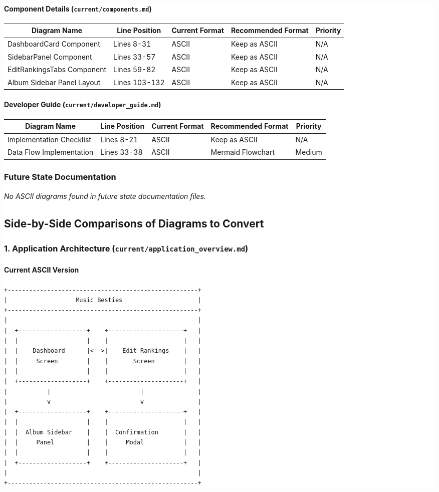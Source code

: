 #### Component Details (`current/components.md`)

| Diagram Name | Line Position | Current Format | Recommended Format | Priority |
|--------------|---------------|----------------|-------------------|----------|
| DashboardCard Component | Lines 8-31 | ASCII | Keep as ASCII | N/A |
| SidebarPanel Component | Lines 33-57 | ASCII | Keep as ASCII | N/A |
| EditRankingsTabs Component | Lines 59-82 | ASCII | Keep as ASCII | N/A |
| Album Sidebar Panel Layout | Lines 103-132 | ASCII | Keep as ASCII | N/A |

#### Developer Guide (`current/developer_guide.md`)

| Diagram Name | Line Position | Current Format | Recommended Format | Priority |
|--------------|---------------|----------------|-------------------|----------|
| Implementation Checklist | Lines 8-21 | ASCII | Keep as ASCII | N/A |
| Data Flow Implementation | Lines 33-38 | ASCII | Mermaid Flowchart | Medium |

### Future State Documentation

*No ASCII diagrams found in future state documentation files.*

## Side-by-Side Comparisons of Diagrams to Convert

### 1. Application Architecture (`current/application_overview.md`)

#### Current ASCII Version

```
+-----------------------------------------------------+
|                   Music Besties                     |
+-----------------------------------------------------+
|                                                     |
|  +-------------------+    +---------------------+   |
|  |                   |    |                     |   |
|  |    Dashboard      |<-->|    Edit Rankings    |   |
|  |     Screen        |    |       Screen        |   |
|  |                   |    |                     |   |
|  +-------------------+    +---------------------+   |
|           |                         |               |
|           v                         v               |
|  +-------------------+    +---------------------+   |
|  |                   |    |                     |   |
|  |  Album Sidebar    |    |  Confirmation       |   |
|  |     Panel         |    |     Modal           |   |
|  |                   |    |                     |   |
|  +-------------------+    +---------------------+   |
|                                                     |
+-----------------------------------------------------+
```
